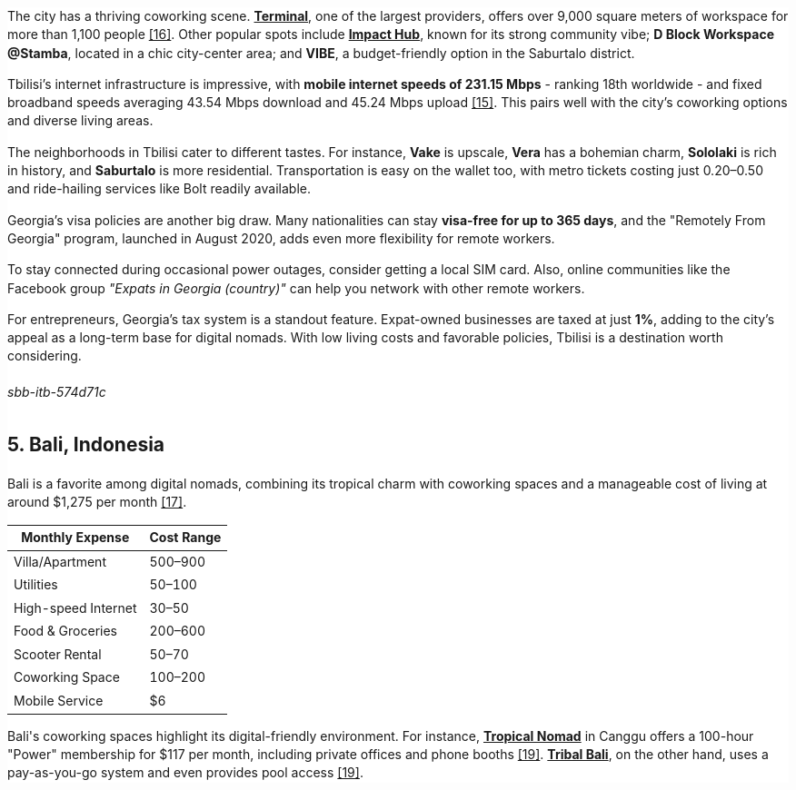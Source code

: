 The city has a thriving coworking scene. [**Terminal**](https://terminal.center/), one of the largest providers, offers over 9,000 square meters of workspace for more than 1,100 people [\[16\]](https://expathub.ge/coworking-spaces-in-tbilisi/). Other popular spots include [**Impact Hub**](https://tbilisi.impacthub.net/), known for its strong community vibe; **D Block Workspace @Stamba**, located in a chic city-center area; and **VIBE**, a budget-friendly option in the Saburtalo district.

Tbilisi’s internet infrastructure is impressive, with **mobile internet speeds of 231.15 Mbps** - ranking 18th worldwide - and fixed broadband speeds averaging 43.54 Mbps download and 45.24 Mbps upload [\[15\]](https://www.speedtest.net/global-index/georgia?city=Tbilisi). This pairs well with the city’s coworking options and diverse living areas.

The neighborhoods in Tbilisi cater to different tastes. For instance, **Vake** is upscale, **Vera** has a bohemian charm, **Sololaki** is rich in history, and **Saburtalo** is more residential. Transportation is easy on the wallet too, with metro tickets costing just $0.20–$0.50 and ride-hailing services like Bolt readily available.

Georgia’s visa policies are another big draw. Many nationalities can stay **visa-free for up to 365 days**, and the "Remotely From Georgia" program, launched in August 2020, adds even more flexibility for remote workers.

To stay connected during occasional power outages, consider getting a local SIM card. Also, online communities like the Facebook group _"Expats in Georgia (country)"_ can help you network with other remote workers.

For entrepreneurs, Georgia’s tax system is a standout feature. Expat-owned businesses are taxed at just **1%**, adding to the city’s appeal as a long-term base for digital nomads. With low living costs and favorable policies, Tbilisi is a destination worth considering.

###### sbb-itb-574d71c

## 5\. Bali, Indonesia

Bali is a favorite among digital nomads, combining its tropical charm with coworking spaces and a manageable cost of living at around $1,275 per month [\[17\]](https://university.heavnn.io/how-much-does-it-actually-cost-to-live-in-bali-as-a-digital-nomad/).

| Monthly Expense | Cost Range |
| --- | --- |
| Villa/Apartment | $500–$900 |
| Utilities | $50–$100 |
| High-speed Internet | $30–$50 |
| Food & Groceries | $200–$600 |
| Scooter Rental | $50–$70 |
| Coworking Space | $100–$200 |
| Mobile Service | $6  |

Bali's coworking spaces highlight its digital-friendly environment. For instance, [**Tropical Nomad**](https://www.tropicalnomad.org/) in Canggu offers a 100-hour "Power" membership for $117 per month, including private offices and phone booths [\[19\]](https://www.inkandolivemedia.com/blog/5-best-placesfor-digital-nomads-to-work-remotely-bali). [**Tribal Bali**](https://bali.com/places/tribal/), on the other hand, uses a pay-as-you-go system and even provides pool access [\[19\]](https://www.inkandolivemedia.com/blog/5-best-placesfor-digital-nomads-to-work-remotely-bali).
